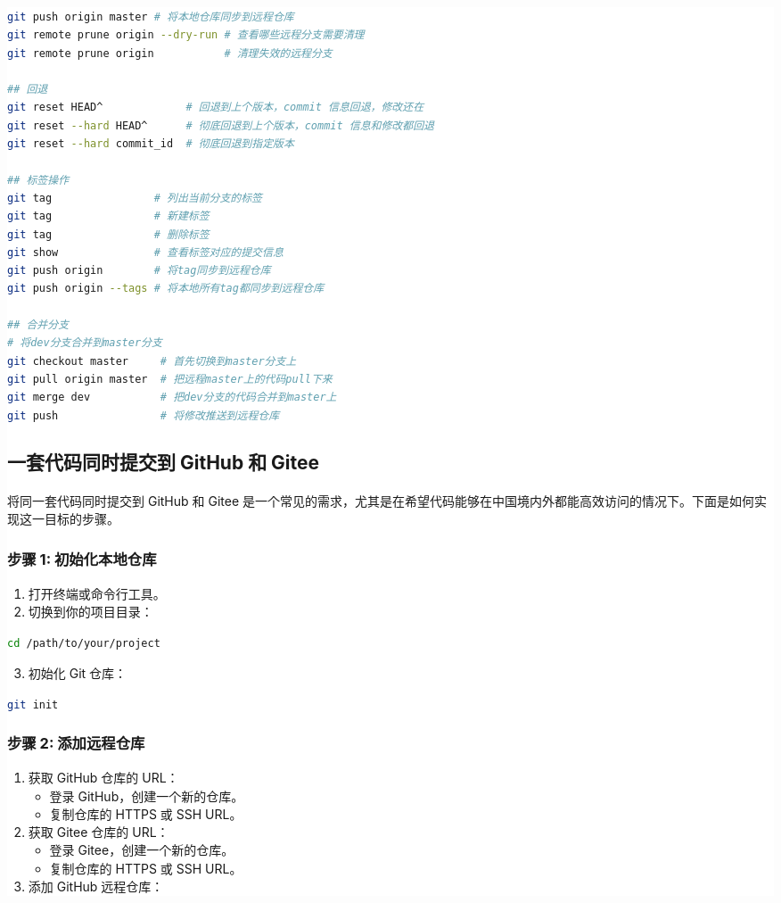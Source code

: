 ```sh
git push origin master # 将本地仓库同步到远程仓库
git remote prune origin --dry-run # 查看哪些远程分支需要清理
git remote prune origin           # 清理失效的远程分支

## 回退
git reset HEAD^             # 回退到上个版本，commit 信息回退，修改还在
git reset --hard HEAD^      # 彻底回退到上个版本，commit 信息和修改都回退
git reset --hard commit_id  # 彻底回退到指定版本

## 标签操作
git tag                # 列出当前分支的标签
git tag                # 新建标签
git tag                # 删除标签
git show               # 查看标签对应的提交信息
git push origin        # 将tag同步到远程仓库
git push origin --tags # 将本地所有tag都同步到远程仓库

## 合并分支
# 将dev分支合并到master分支
git checkout master     # 首先切换到master分支上
git pull origin master  # 把远程master上的代码pull下来
git merge dev           # 把dev分支的代码合并到master上
git push                # 将修改推送到远程仓库
```

## 一套代码同时提交到 GitHub 和 Gitee

将同一套代码同时提交到 GitHub 和 Gitee 是一个常见的需求，尤其是在希望代码能够在中国境内外都能高效访问的情况下。下面是如何实现这一目标的步骤。

### 步骤 1: 初始化本地仓库

1. 打开终端或命令行工具。
2. 切换到你的项目目录：

```bash
cd /path/to/your/project
```

3. 初始化 Git 仓库：

```bash
git init
```

### 步骤 2: 添加远程仓库

1. 获取 GitHub 仓库的 URL：
   - 登录 GitHub，创建一个新的仓库。
   - 复制仓库的 HTTPS 或 SSH URL。
2. 获取 Gitee 仓库的 URL：
   - 登录 Gitee，创建一个新的仓库。
   - 复制仓库的 HTTPS 或 SSH URL。
3. 添加 GitHub 远程仓库：
